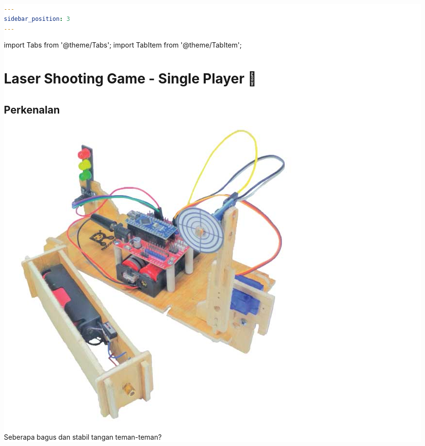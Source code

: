 ```yaml
---
sidebar_position: 3
---
```


import Tabs from '@theme/Tabs';
import TabItem from '@theme/TabItem';

# Laser Shooting Game - Single Player 🔫

## Perkenalan

<div width="100%" style={{textAlign: 'center'}}>

![Docs Version Dropdown](./img/project-laser-shooting-game-1.jpg)

</div>

Seberapa bagus dan stabil tangan teman-teman?

